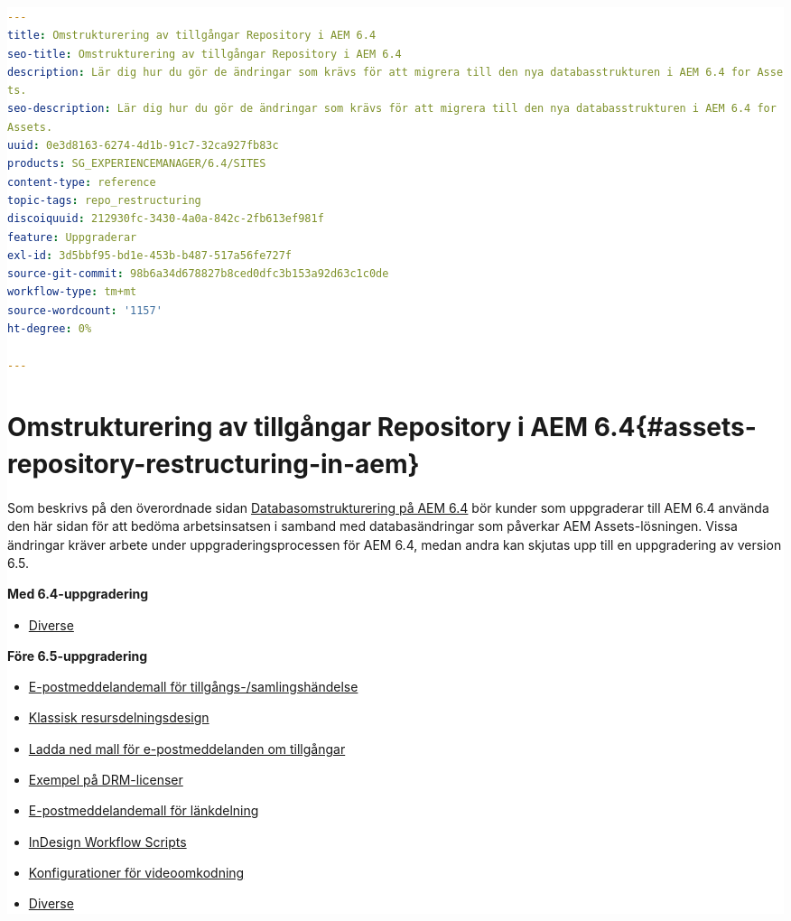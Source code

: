 ```yaml
---
title: Omstrukturering av tillgångar Repository i AEM 6.4
seo-title: Omstrukturering av tillgångar Repository i AEM 6.4
description: Lär dig hur du gör de ändringar som krävs för att migrera till den nya databasstrukturen i AEM 6.4 for Assets.
seo-description: Lär dig hur du gör de ändringar som krävs för att migrera till den nya databasstrukturen i AEM 6.4 for Assets.
uuid: 0e3d8163-6274-4d1b-91c7-32ca927fb83c
products: SG_EXPERIENCEMANAGER/6.4/SITES
content-type: reference
topic-tags: repo_restructuring
discoiquuid: 212930fc-3430-4a0a-842c-2fb613ef981f
feature: Uppgraderar
exl-id: 3d5bbf95-bd1e-453b-b487-517a56fe727f
source-git-commit: 98b6a34d678827b8ced0dfc3b153a92d63c1c0de
workflow-type: tm+mt
source-wordcount: '1157'
ht-degree: 0%

---
```


# Omstrukturering av tillgångar Repository i AEM 6.4{#assets-repository-restructuring-in-aem}

Som beskrivs på den överordnade sidan [Databasomstrukturering på AEM 6.4](/help/sites-deploying/repository-restructuring.md) bör kunder som uppgraderar till AEM 6.4 använda den här sidan för att bedöma arbetsinsatsen i samband med databasändringar som påverkar AEM Assets-lösningen. Vissa ändringar kräver arbete under uppgraderingsprocessen för AEM 6.4, medan andra kan skjutas upp till en uppgradering av version 6.5.

**Med 6.4-uppgradering**

* [Diverse](https://experienceleague.adobe.com/docs/experience-manager-64/deploying/restructuring/assets-repository-restructuring-in-aem-6-4.html?lang=en#misc)

**Före 6.5-uppgradering**

* [E-postmeddelandemall för tillgångs-/samlingshändelse](https://experienceleague.adobe.com/docs/experience-manager-64/deploying/restructuring/assets-repository-restructuring-in-aem-6-4.html?lang=en#asset-collection-event-e-mail-notification-template)
* [Klassisk resursdelningsdesign](https://experienceleague.adobe.com/docs/experience-manager-64/deploying/restructuring/assets-repository-restructuring-in-aem-6-4.html?lang=en#classic-asset-share-designs)
* [Ladda ned mall för e-postmeddelanden om tillgångar](https://experienceleague.adobe.com/docs/experience-manager-64/deploying/restructuring/assets-repository-restructuring-in-aem-6-4.html?lang=en#download-asset-e-mail-notification-template)
* [Exempel på DRM-licenser](https://experienceleague.adobe.com/docs/experience-manager-64/deploying/restructuring/assets-repository-restructuring-in-aem-6-4.html?lang=en#example-drm-licenses)

* [E-postmeddelandemall för länkdelning](https://experienceleague.adobe.com/docs/experience-manager-64/deploying/restructuring/assets-repository-restructuring-in-aem-6-4.html?lang=en#link-share-e-mail-notification-template)
* [InDesign Workflow Scripts](https://experienceleague.adobe.com/docs/experience-manager-64/deploying/restructuring/assets-repository-restructuring-in-aem-6-4.html?lang=en#indesign-workflow-scripts)
* [Konfigurationer för videoomkodning](https://experienceleague.adobe.com/docs/experience-manager-64/deploying/restructuring/assets-repository-restructuring-in-aem-6-4.html?lang=en#video-transcoding-configurations)
* [Diverse](https://experienceleague.adobe.com/docs/experience-manager-64/deploying/restructuring/assets-repository-restructuring-in-aem-6-4.html?lang=en#misc2)
